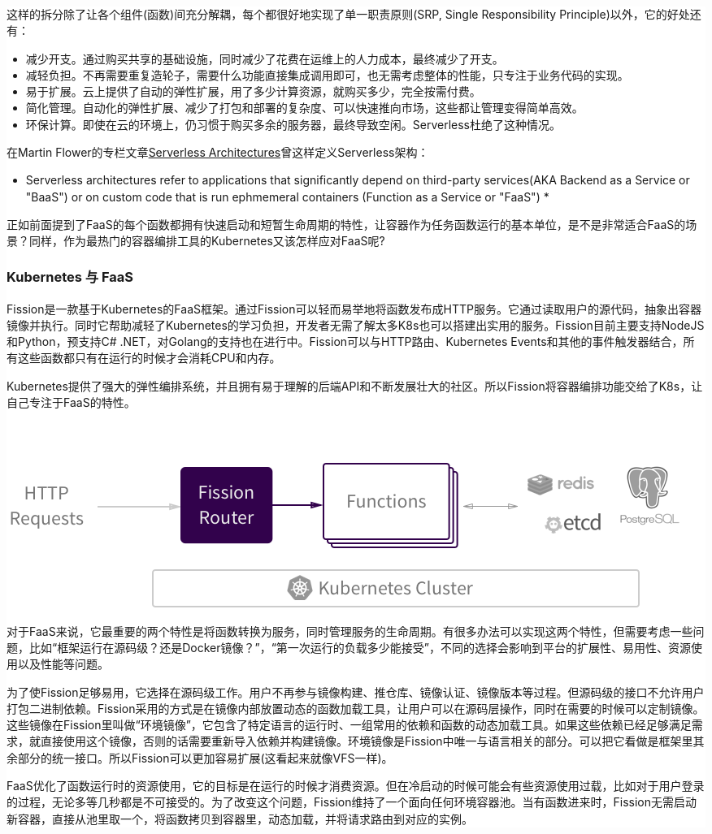 这样的拆分除了让各个组件(函数)间充分解耦，每个都很好地实现了单一职责原则(SRP, Single Responsibility Principle)以外，它的好处还有：

* 减少开支。通过购买共享的基础设施，同时减少了花费在运维上的人力成本，最终减少了开支。
* 减轻负担。不再需要重复造轮子，需要什么功能直接集成调用即可，也无需考虑整体的性能，只专注于业务代码的实现。
* 易于扩展。云上提供了自动的弹性扩展，用了多少计算资源，就购买多少，完全按需付费。
* 简化管理。自动化的弹性扩展、减少了打包和部署的复杂度、可以快速推向市场，这些都让管理变得简单高效。
* 环保计算。即使在云的环境上，仍习惯于购买多余的服务器，最终导致空闲。Serverless杜绝了这种情况。

在Martin Flower的专栏文章[Serverless Architectures](https://martinfowler.com/articles/serverless.html)曾这样定义Serverless架构：

* Serverless architectures refer to applications that significantly depend on third-party services(AKA Backend as a Service or "BaaS") or on custom code that is run ephmemeral containers (Function as a Service or "FaaS") *

正如前面提到了FaaS的每个函数都拥有快速启动和短暂生命周期的特性，让容器作为任务函数运行的基本单位，是不是非常适合FaaS的场景？同样，作为最热门的容器编排工具的Kubernetes又该怎样应对FaaS呢?

### Kubernetes 与 FaaS

Fission是一款基于Kubernetes的FaaS框架。通过Fission可以轻而易举地将函数发布成HTTP服务。它通过读取用户的源代码，抽象出容器镜像并执行。同时它帮助减轻了Kubernetes的学习负担，开发者无需了解太多K8s也可以搭建出实用的服务。Fission目前主要支持NodeJS和Python，预支持C# .NET，对Golang的支持也在进行中。Fission可以与HTTP路由、Kubernetes Events和其他的事件触发器结合，所有这些函数都只有在运行的时候才会消耗CPU和内存。

Kubernetes提供了强大的弹性编排系统，并且拥有易于理解的后端API和不断发展壮大的社区。所以Fission将容器编排功能交给了K8s，让自己专注于FaaS的特性。

![](https://github.com/maxwell92/TechTips/blob/master/MTalking/pics/fission-rest-api.png)

对于FaaS来说，它最重要的两个特性是将函数转换为服务，同时管理服务的生命周期。有很多办法可以实现这两个特性，但需要考虑一些问题，比如“框架运行在源码级？还是Docker镜像？”，“第一次运行的负载多少能接受”，不同的选择会影响到平台的扩展性、易用性、资源使用以及性能等问题。

为了使Fission足够易用，它选择在源码级工作。用户不再参与镜像构建、推仓库、镜像认证、镜像版本等过程。但源码级的接口不允许用户打包二进制依赖。Fission采用的方式是在镜像内部放置动态的函数加载工具，让用户可以在源码层操作，同时在需要的时候可以定制镜像。这些镜像在Fission里叫做“环境镜像”，它包含了特定语言的运行时、一组常用的依赖和函数的动态加载工具。如果这些依赖已经足够满足需求，就直接使用这个镜像，否则的话需要重新导入依赖并构建镜像。环境镜像是Fission中唯一与语言相关的部分。可以把它看做是框架里其余部分的统一接口。所以Fission可以更加容易扩展(这看起来就像VFS一样)。

FaaS优化了函数运行时的资源使用，它的目标是在运行的时候才消费资源。但在冷启动的时候可能会有些资源使用过载，比如对于用户登录的过程，无论多等几秒都是不可接受的。为了改变这个问题，Fission维持了一个面向任何环境容器池。当有函数进来时，Fission无需启动新容器，直接从池里取一个，将函数拷贝到容器里，动态加载，并将请求路由到对应的实例。
